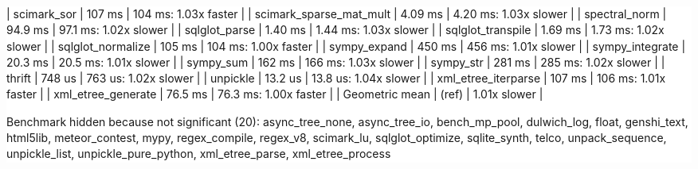 | scimark_sor             | 107 ms                                                                 | 104 ms: 1.03x faster                                                     |
| scimark_sparse_mat_mult | 4.09 ms                                                                | 4.20 ms: 1.03x slower                                                    |
| spectral_norm           | 94.9 ms                                                                | 97.1 ms: 1.02x slower                                                    |
| sqlglot_parse           | 1.40 ms                                                                | 1.44 ms: 1.03x slower                                                    |
| sqlglot_transpile       | 1.69 ms                                                                | 1.73 ms: 1.02x slower                                                    |
| sqlglot_normalize       | 105 ms                                                                 | 104 ms: 1.00x faster                                                     |
| sympy_expand            | 450 ms                                                                 | 456 ms: 1.01x slower                                                     |
| sympy_integrate         | 20.3 ms                                                                | 20.5 ms: 1.01x slower                                                    |
| sympy_sum               | 162 ms                                                                 | 166 ms: 1.03x slower                                                     |
| sympy_str               | 281 ms                                                                 | 285 ms: 1.02x slower                                                     |
| thrift                  | 748 us                                                                 | 763 us: 1.02x slower                                                     |
| unpickle                | 13.2 us                                                                | 13.8 us: 1.04x slower                                                    |
| xml_etree_iterparse     | 107 ms                                                                 | 106 ms: 1.01x faster                                                     |
| xml_etree_generate      | 76.5 ms                                                                | 76.3 ms: 1.00x faster                                                    |
| Geometric mean          | (ref)                                                                  | 1.01x slower                                                             |

Benchmark hidden because not significant (20): async_tree_none, async_tree_io, bench_mp_pool, dulwich_log, float, genshi_text, html5lib, meteor_contest, mypy, regex_compile, regex_v8, scimark_lu, sqlglot_optimize, sqlite_synth, telco, unpack_sequence, unpickle_list, unpickle_pure_python, xml_etree_parse, xml_etree_process
